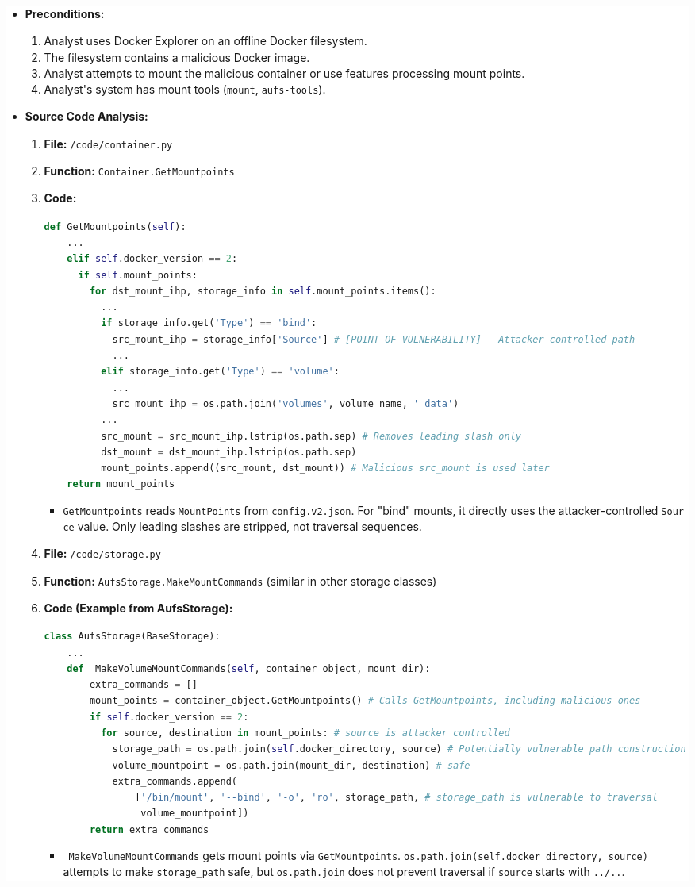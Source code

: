 - **Preconditions:**
    1.  Analyst uses Docker Explorer on an offline Docker filesystem.
    2.  The filesystem contains a malicious Docker image.
    3.  Analyst attempts to mount the malicious container or use features processing mount points.
    4.  Analyst's system has mount tools (`mount`, `aufs-tools`).

- **Source Code Analysis:**
    1.  **File:** `/code/container.py`
    2.  **Function:** `Container.GetMountpoints`
    3.  **Code:**
        ```python
        def GetMountpoints(self):
            ...
            elif self.docker_version == 2:
              if self.mount_points:
                for dst_mount_ihp, storage_info in self.mount_points.items():
                  ...
                  if storage_info.get('Type') == 'bind':
                    src_mount_ihp = storage_info['Source'] # [POINT OF VULNERABILITY] - Attacker controlled path
                    ...
                  elif storage_info.get('Type') == 'volume':
                    ...
                    src_mount_ihp = os.path.join('volumes', volume_name, '_data')
                  ...
                  src_mount = src_mount_ihp.lstrip(os.path.sep) # Removes leading slash only
                  dst_mount = dst_mount_ihp.lstrip(os.path.sep)
                  mount_points.append((src_mount, dst_mount)) # Malicious src_mount is used later
            return mount_points
        ```
        - `GetMountpoints` reads `MountPoints` from `config.v2.json`. For "bind" mounts, it directly uses the attacker-controlled `Source` value. Only leading slashes are stripped, not traversal sequences.

    4.  **File:** `/code/storage.py`
    5.  **Function:** `AufsStorage.MakeMountCommands` (similar in other storage classes)
    6.  **Code (Example from AufsStorage):**
        ```python
        class AufsStorage(BaseStorage):
            ...
            def _MakeVolumeMountCommands(self, container_object, mount_dir):
                extra_commands = []
                mount_points = container_object.GetMountpoints() # Calls GetMountpoints, including malicious ones
                if self.docker_version == 2:
                  for source, destination in mount_points: # source is attacker controlled
                    storage_path = os.path.join(self.docker_directory, source) # Potentially vulnerable path construction
                    volume_mountpoint = os.path.join(mount_dir, destination) # safe
                    extra_commands.append(
                        ['/bin/mount', '--bind', '-o', 'ro', storage_path, # storage_path is vulnerable to traversal
                         volume_mountpoint])
                return extra_commands
        ```
        - `_MakeVolumeMountCommands` gets mount points via `GetMountpoints`. `os.path.join(self.docker_directory, source)` attempts to make `storage_path` safe, but `os.path.join` does not prevent traversal if `source` starts with `../..`.
